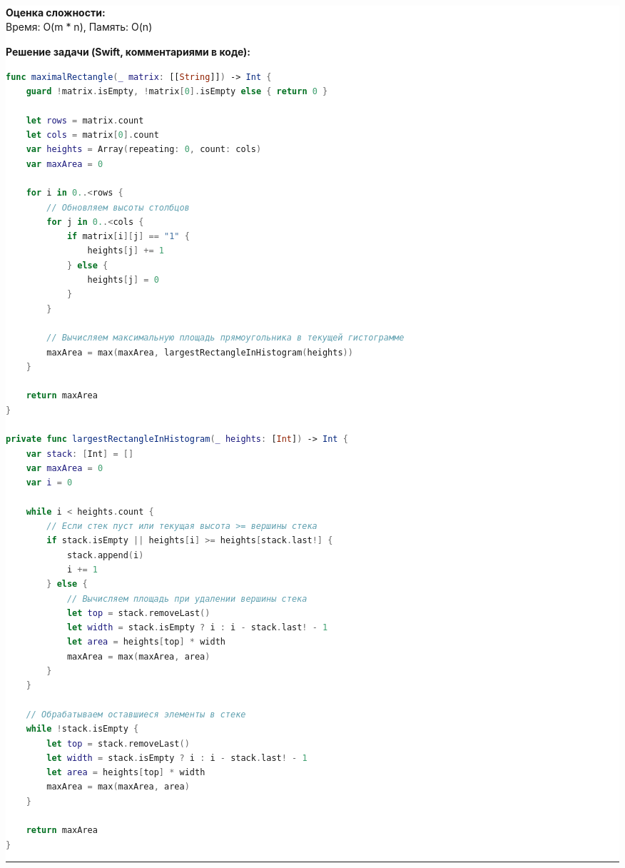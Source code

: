 **Оценка сложности:**  
Время: O(m * n), Память: O(n)

**Решение задачи (Swift, комментариями в коде):**  
```swift
func maximalRectangle(_ matrix: [[String]]) -> Int {
    guard !matrix.isEmpty, !matrix[0].isEmpty else { return 0 }
    
    let rows = matrix.count
    let cols = matrix[0].count
    var heights = Array(repeating: 0, count: cols)
    var maxArea = 0
    
    for i in 0..<rows {
        // Обновляем высоты столбцов
        for j in 0..<cols {
            if matrix[i][j] == "1" {
                heights[j] += 1
            } else {
                heights[j] = 0
            }
        }
        
        // Вычисляем максимальную площадь прямоугольника в текущей гистограмме
        maxArea = max(maxArea, largestRectangleInHistogram(heights))
    }
    
    return maxArea
}

private func largestRectangleInHistogram(_ heights: [Int]) -> Int {
    var stack: [Int] = []
    var maxArea = 0
    var i = 0
    
    while i < heights.count {
        // Если стек пуст или текущая высота >= вершины стека
        if stack.isEmpty || heights[i] >= heights[stack.last!] {
            stack.append(i)
            i += 1
        } else {
            // Вычисляем площадь при удалении вершины стека
            let top = stack.removeLast()
            let width = stack.isEmpty ? i : i - stack.last! - 1
            let area = heights[top] * width
            maxArea = max(maxArea, area)
        }
    }
    
    // Обрабатываем оставшиеся элементы в стеке
    while !stack.isEmpty {
        let top = stack.removeLast()
        let width = stack.isEmpty ? i : i - stack.last! - 1
        let area = heights[top] * width
        maxArea = max(maxArea, area)
    }
    
    return maxArea
}
```

---